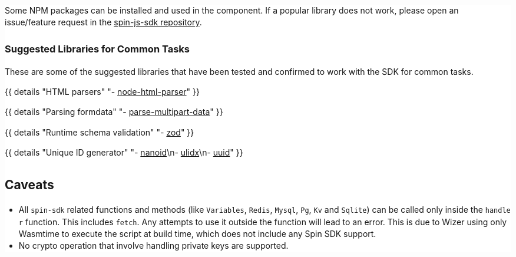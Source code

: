 Some NPM packages can be installed and used in the component. If a popular library does not work, please open an issue/feature request in the [spin-js-sdk repository](https://github.com/fermyon/spin-js-sdk/issues).


### Suggested Libraries for Common Tasks

These are some of the suggested libraries that have been tested and confirmed to work with the SDK for common tasks.

{{ details "HTML parsers" "- [node-html-parser](https://www.npmjs.com/package/node-html-parser)" }}

{{ details "Parsing formdata" "- [parse-multipart-data](https://www.npmjs.com/package/parse-multipart-data)" }} 

{{ details "Runtime schema validation" "- [zod](https://www.npmjs.com/package/zod)" }} 

{{ details "Unique ID generator" "- [nanoid](https://www.npmjs.com/package/nanoid)\n- [ulidx](https://www.npmjs.com/package/ulidx)\n- [uuid](https://www.npmjs.com/package/uuid)" }} 

## Caveats

- All `spin-sdk` related functions and methods (like `Variables`, `Redis`, `Mysql`, `Pg`, `Kv` and `Sqlite`) can be called only inside the `handler` function. This includes `fetch`. Any attempts to use it outside the function will lead to an error. This is due to Wizer using only Wasmtime to execute the script at build time, which does not include any Spin SDK support.
- No crypto operation that involve handling private keys are supported. 
